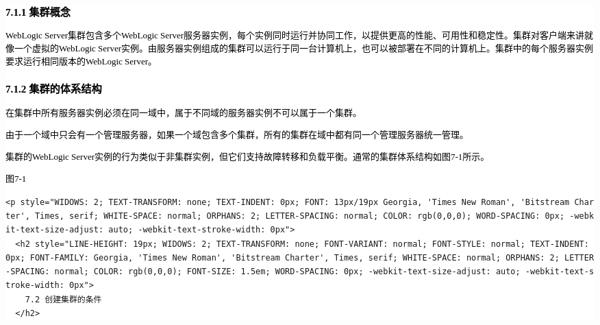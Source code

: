   <div style="WIDOWS: 2; TEXT-TRANSFORM: none; TEXT-INDENT: 0px; FONT: 13px/19px Georgia, 'Times New Roman', 'Bitstream Charter', Times, serif; WHITE-SPACE: normal; ORPHANS: 2; LETTER-SPACING: normal; COLOR: rgb(0,0,0); WORD-SPACING: 0px; -webkit-text-size-adjust: auto; -webkit-text-stroke-width: 0px">
    <h3 style="FONT-SIZE: 1.17em">
      7.1.1 集群概念
    </h3></p>
  </div>
  
  <p style="WIDOWS: 2; TEXT-TRANSFORM: none; TEXT-INDENT: 0px; FONT: 13px/19px Georgia, 'Times New Roman', 'Bitstream Charter', Times, serif; WHITE-SPACE: normal; ORPHANS: 2; LETTER-SPACING: normal; COLOR: rgb(0,0,0); WORD-SPACING: 0px; -webkit-text-size-adjust: auto; -webkit-text-stroke-width: 0px">
    WebLogic Server集群包含多个WebLogic Server服务器实例，每个实例同时运行并协同工作，以提供更高的性能、可用性和稳定性。集群对客户端来讲就像一个虚拟的WebLogic Server实例。由服务器实例组成的集群可以运行于同一台计算机上，也可以被部署在不同的计算机上。集群中的每个服务器实例要求运行相同版本的WebLogic Server。
  </p>
  
  <div style="WIDOWS: 2; TEXT-TRANSFORM: none; TEXT-INDENT: 0px; FONT: 13px/19px Georgia, 'Times New Roman', 'Bitstream Charter', Times, serif; WHITE-SPACE: normal; ORPHANS: 2; LETTER-SPACING: normal; COLOR: rgb(0,0,0); WORD-SPACING: 0px; -webkit-text-size-adjust: auto; -webkit-text-stroke-width: 0px">
    <h3 style="FONT-SIZE: 1.17em">
      7.1.2 集群的体系结构
    </h3></p>
  </div>
  
  <p style="WIDOWS: 2; TEXT-TRANSFORM: none; TEXT-INDENT: 0px; FONT: 13px/19px Georgia, 'Times New Roman', 'Bitstream Charter', Times, serif; WHITE-SPACE: normal; ORPHANS: 2; LETTER-SPACING: normal; COLOR: rgb(0,0,0); WORD-SPACING: 0px; -webkit-text-size-adjust: auto; -webkit-text-stroke-width: 0px">
    在集群中所有服务器实例必须在同一域中，属于不同域的服务器实例不可以属于一个集群。
  </p>
  
  <p style="WIDOWS: 2; TEXT-TRANSFORM: none; TEXT-INDENT: 0px; FONT: 13px/19px Georgia, 'Times New Roman', 'Bitstream Charter', Times, serif; WHITE-SPACE: normal; ORPHANS: 2; LETTER-SPACING: normal; COLOR: rgb(0,0,0); WORD-SPACING: 0px; -webkit-text-size-adjust: auto; -webkit-text-stroke-width: 0px">
    由于一个域中只会有一个管理服务器，如果一个域包含多个集群，所有的集群在域中都有同一个管理服务器统一管理。
  </p>
  
  <p style="WIDOWS: 2; TEXT-TRANSFORM: none; TEXT-INDENT: 0px; FONT: 13px/19px Georgia, 'Times New Roman', 'Bitstream Charter', Times, serif; WHITE-SPACE: normal; ORPHANS: 2; LETTER-SPACING: normal; COLOR: rgb(0,0,0); WORD-SPACING: 0px; -webkit-text-size-adjust: auto; -webkit-text-stroke-width: 0px">
    集群的WebLogic Server实例的行为类似于非集群实例，但它们支持故障转移和负载平衡。通常的集群体系结构如图7-1所示。
  </p>
  
  <p style="WIDOWS: 2; TEXT-TRANSFORM: none; TEXT-INDENT: 0px; FONT: 13px/19px Georgia, 'Times New Roman', 'Bitstream Charter', Times, serif; WHITE-SPACE: normal; ORPHANS: 2; LETTER-SPACING: normal; COLOR: rgb(0,0,0); WORD-SPACING: 0px; -webkit-text-size-adjust: auto; -webkit-text-stroke-width: 0px">
    <p style="WIDOWS: 2; TEXT-TRANSFORM: none; TEXT-INDENT: 0px; FONT: 13px/19px Georgia, 'Times New Roman', 'Bitstream Charter', Times, serif; WHITE-SPACE: normal; ORPHANS: 2; LETTER-SPACING: normal; COLOR: rgb(0,0,0); WORD-SPACING: 0px; -webkit-text-size-adjust: auto; -webkit-text-stroke-width: 0px">
      图7-1
    </p>
    
    <p style="WIDOWS: 2; TEXT-TRANSFORM: none; TEXT-INDENT: 0px; FONT: 13px/19px Georgia, 'Times New Roman', 'Bitstream Charter', Times, serif; WHITE-SPACE: normal; ORPHANS: 2; LETTER-SPACING: normal; COLOR: rgb(0,0,0); WORD-SPACING: 0px; -webkit-text-size-adjust: auto; -webkit-text-stroke-width: 0px">
      <h2 style="LINE-HEIGHT: 19px; WIDOWS: 2; TEXT-TRANSFORM: none; FONT-VARIANT: normal; FONT-STYLE: normal; TEXT-INDENT: 0px; FONT-FAMILY: Georgia, 'Times New Roman', 'Bitstream Charter', Times, serif; WHITE-SPACE: normal; ORPHANS: 2; LETTER-SPACING: normal; COLOR: rgb(0,0,0); FONT-SIZE: 1.5em; WORD-SPACING: 0px; -webkit-text-size-adjust: auto; -webkit-text-stroke-width: 0px">
        7.2 创建集群的条件
      </h2>
      
